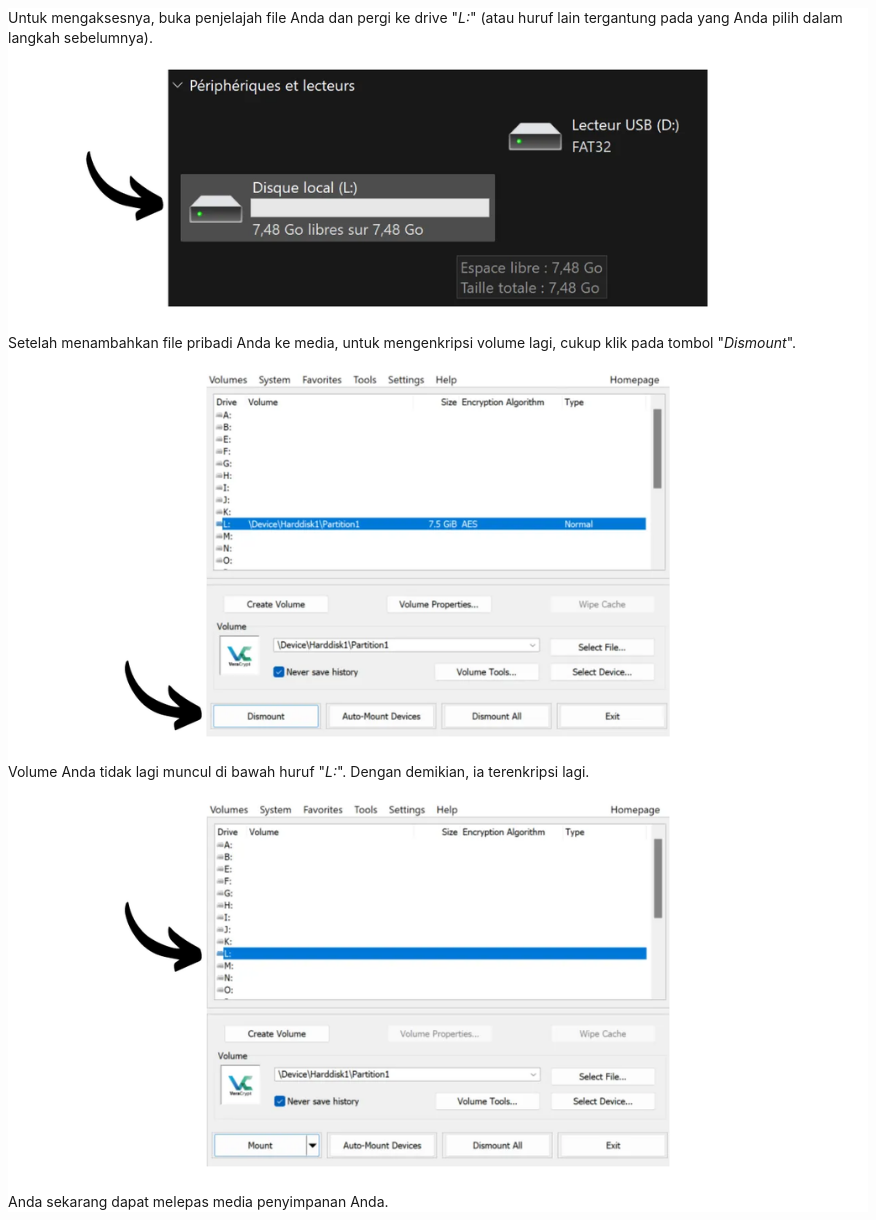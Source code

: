 Untuk mengaksesnya, buka penjelajah file Anda dan pergi ke drive "*L:*" (atau huruf lain tergantung pada yang Anda pilih dalam langkah sebelumnya). ![VeraCrypt](assets/notext/38.webp)
Setelah menambahkan file pribadi Anda ke media, untuk mengenkripsi volume lagi, cukup klik pada tombol "*Dismount*".
![VeraCrypt](assets/notext/39.webp)
Volume Anda tidak lagi muncul di bawah huruf "*L:*". Dengan demikian, ia terenkripsi lagi.
![VeraCrypt](assets/notext/40.webp)
Anda sekarang dapat melepas media penyimpanan Anda.
